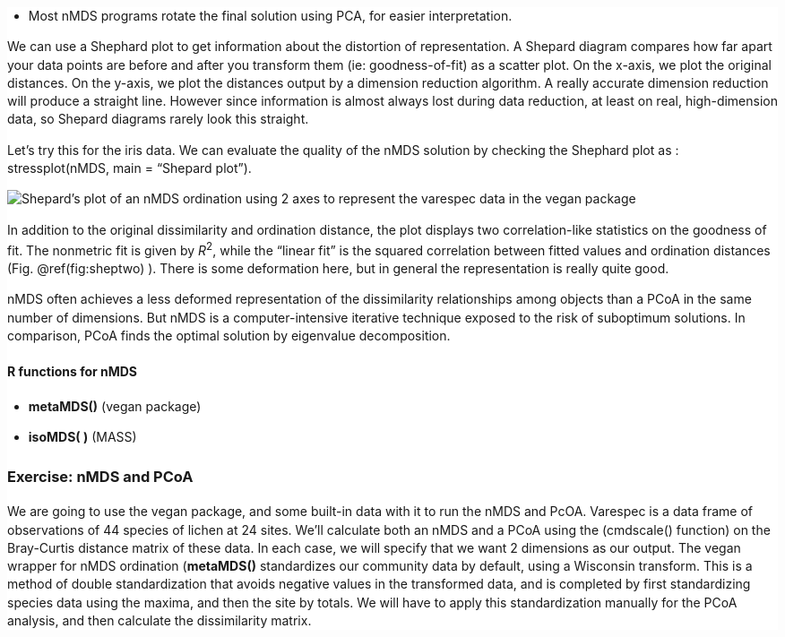 -   Most nMDS programs rotate the final solution using PCA, for easier
    interpretation.

We can use a Shephard plot to get information about the distortion of
representation. A Shepard diagram compares how far apart your data
points are before and after you transform them (ie: goodness-of-fit) as
a scatter plot. On the x-axis, we plot the original distances. On the
y-axis, we plot the distances output by a dimension reduction algorithm.
A really accurate dimension reduction will produce a straight line.
However since information is almost always lost during data reduction,
at least on real, high-dimension data, so Shepard diagrams rarely look
this straight.

Let’s try this for the iris data. We can evaluate the quality of the
nMDS solution by checking the Shephard plot as : stressplot(nMDS, main =
“Shepard plot”).

![Shepard’s plot of an nMDS ordination using 2 axes to represent the
varespec data in the vegan
package](sample_files/figure-gfm/sheptwo-1.png)

In addition to the original dissimilarity and ordination distance, the
plot displays two correlation-like statistics on the goodness of fit.
The nonmetric fit is given by *R*<sup>2</sup>, while the “linear fit” is
the squared correlation between fitted values and ordination distances
(Fig. @ref(fig:sheptwo) ). There is some deformation here, but in
general the representation is really quite good.

nMDS often achieves a less deformed representation of the dissimilarity
relationships among objects than a PCoA in the same number of
dimensions. But nMDS is a computer-intensive iterative technique exposed
to the risk of suboptimum solutions. In comparison, PCoA finds the
optimal solution by eigenvalue decomposition.

#### R functions for nMDS

-   **metaMDS()** (vegan package)

-   **isoMDS( )** (MASS)

### Exercise: nMDS and PCoA

We are going to use the vegan package, and some built-in data with it to
run the nMDS and PcOA. Varespec is a data frame of observations of 44
species of lichen at 24 sites. We’ll calculate both an nMDS and a PCoA
using the (cmdscale() function) on the Bray-Curtis distance matrix of
these data. In each case, we will specify that we want 2 dimensions as
our output. The vegan wrapper for nMDS ordination (**metaMDS()**
standardizes our community data by default, using a Wisconsin transform.
This is a method of double standardization that avoids negative values
in the transformed data, and is completed by first standardizing species
data using the maxima, and then the site by totals. We will have to
apply this standardization manually for the PCoA analysis, and then
calculate the dissimilarity matrix.
